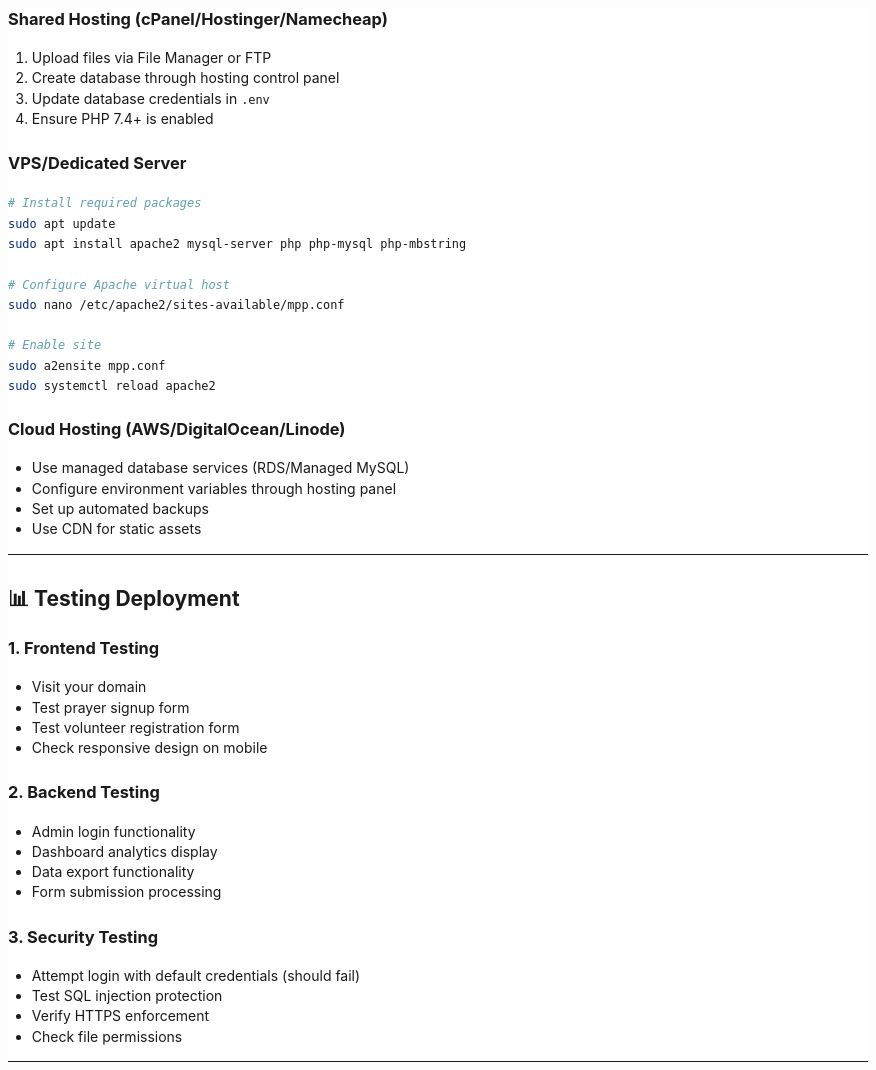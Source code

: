 ### **Shared Hosting (cPanel/Hostinger/Namecheap)**
1. Upload files via File Manager or FTP
2. Create database through hosting control panel
3. Update database credentials in `.env`
4. Ensure PHP 7.4+ is enabled

### **VPS/Dedicated Server**
```bash
# Install required packages
sudo apt update
sudo apt install apache2 mysql-server php php-mysql php-mbstring

# Configure Apache virtual host
sudo nano /etc/apache2/sites-available/mpp.conf

# Enable site
sudo a2ensite mpp.conf
sudo systemctl reload apache2
```

### **Cloud Hosting (AWS/DigitalOcean/Linode)**
- Use managed database services (RDS/Managed MySQL)
- Configure environment variables through hosting panel
- Set up automated backups
- Use CDN for static assets

---

## 📊 Testing Deployment

### **1. Frontend Testing**
- Visit your domain
- Test prayer signup form
- Test volunteer registration form
- Check responsive design on mobile

### **2. Backend Testing**
- Admin login functionality
- Dashboard analytics display
- Data export functionality
- Form submission processing

### **3. Security Testing**
- Attempt login with default credentials (should fail)
- Test SQL injection protection
- Verify HTTPS enforcement
- Check file permissions

---
